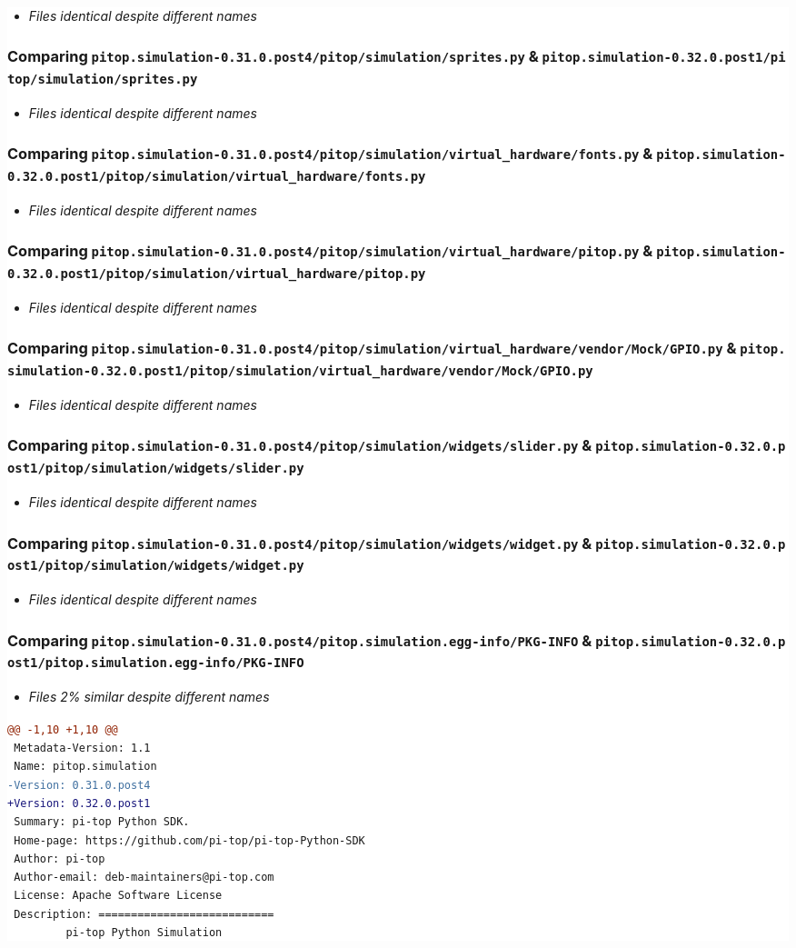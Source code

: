  * *Files identical despite different names*

### Comparing `pitop.simulation-0.31.0.post4/pitop/simulation/sprites.py` & `pitop.simulation-0.32.0.post1/pitop/simulation/sprites.py`

 * *Files identical despite different names*

### Comparing `pitop.simulation-0.31.0.post4/pitop/simulation/virtual_hardware/fonts.py` & `pitop.simulation-0.32.0.post1/pitop/simulation/virtual_hardware/fonts.py`

 * *Files identical despite different names*

### Comparing `pitop.simulation-0.31.0.post4/pitop/simulation/virtual_hardware/pitop.py` & `pitop.simulation-0.32.0.post1/pitop/simulation/virtual_hardware/pitop.py`

 * *Files identical despite different names*

### Comparing `pitop.simulation-0.31.0.post4/pitop/simulation/virtual_hardware/vendor/Mock/GPIO.py` & `pitop.simulation-0.32.0.post1/pitop/simulation/virtual_hardware/vendor/Mock/GPIO.py`

 * *Files identical despite different names*

### Comparing `pitop.simulation-0.31.0.post4/pitop/simulation/widgets/slider.py` & `pitop.simulation-0.32.0.post1/pitop/simulation/widgets/slider.py`

 * *Files identical despite different names*

### Comparing `pitop.simulation-0.31.0.post4/pitop/simulation/widgets/widget.py` & `pitop.simulation-0.32.0.post1/pitop/simulation/widgets/widget.py`

 * *Files identical despite different names*

### Comparing `pitop.simulation-0.31.0.post4/pitop.simulation.egg-info/PKG-INFO` & `pitop.simulation-0.32.0.post1/pitop.simulation.egg-info/PKG-INFO`

 * *Files 2% similar despite different names*

```diff
@@ -1,10 +1,10 @@
 Metadata-Version: 1.1
 Name: pitop.simulation
-Version: 0.31.0.post4
+Version: 0.32.0.post1
 Summary: pi-top Python SDK.
 Home-page: https://github.com/pi-top/pi-top-Python-SDK
 Author: pi-top
 Author-email: deb-maintainers@pi-top.com
 License: Apache Software License
 Description: ===========================
         pi-top Python Simulation
```
